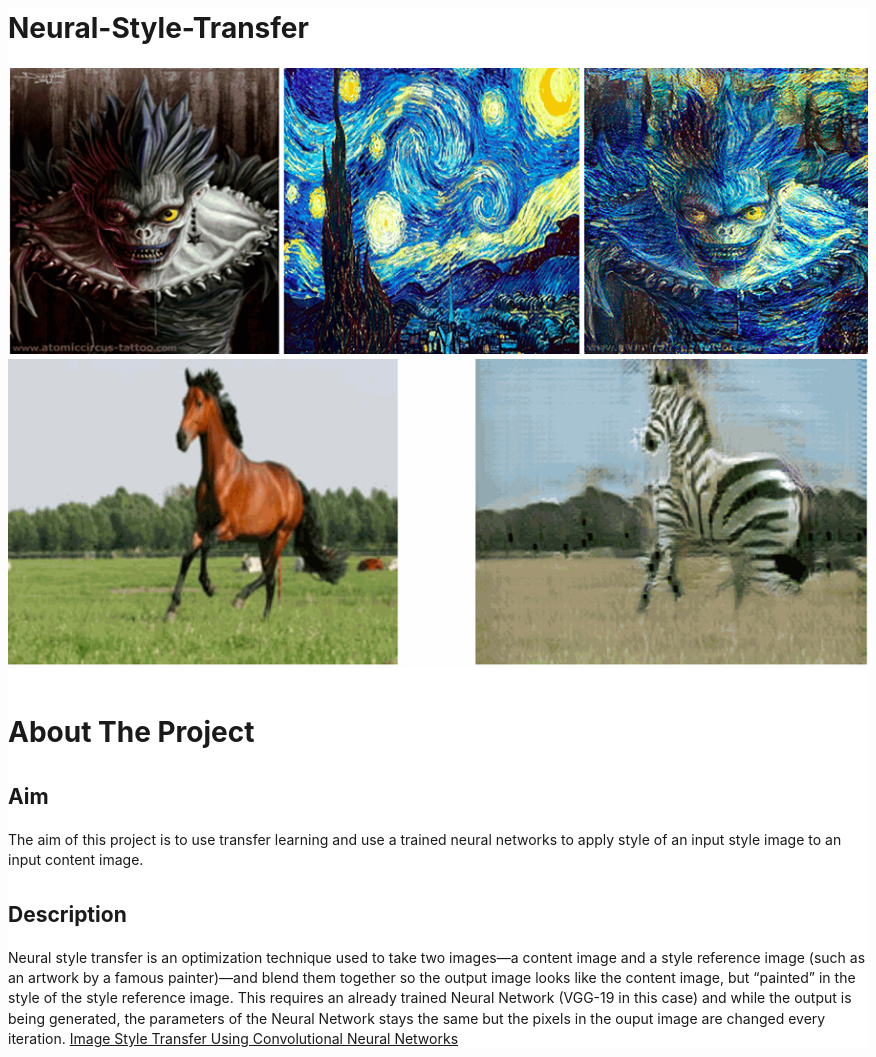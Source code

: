 # Neural-Style-Transfer

![Neural Style Transfer Result](./assets/nst%20result.gif)
![CycleGAN Style Transfer](./assets/CycleGANs%20result.gif)


# About The Project

## Aim

The aim of this project is to use transfer learning and use a trained neural networks to apply style of an input style image to an input content image. 

## Description

Neural style transfer is an optimization technique used to take two images—a content image and a style reference image (such as an artwork by a famous painter)—and blend them together so the output image looks like the content image, but “painted” in the style of the style reference image. This requires an already trained Neural Network (VGG-19 in this case) and while the output is being generated, the parameters of the Neural Network stays the same but the pixels in the ouput image are changed every iteration.
[Image Style Transfer Using Convolutional Neural Networks](https://www.cv-foundation.org/openaccess/content_cvpr_2016/papers/Gatys_Image_Style_Transfer_CVPR_2016_paper.pdf)
